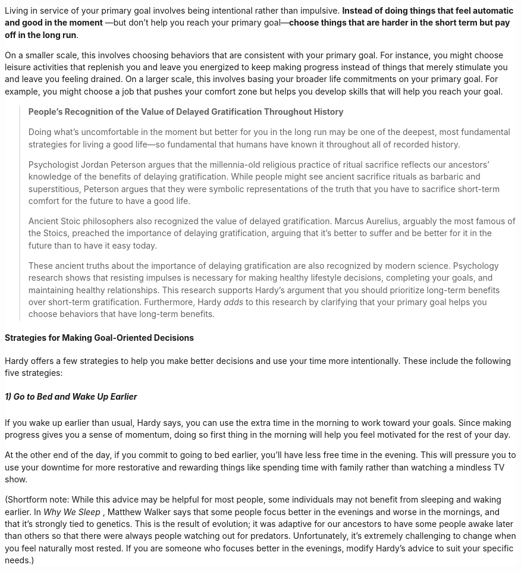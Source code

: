 Living in service of your primary goal involves being intentional rather than impulsive. **Instead of doing things that feel automatic and good in the moment** —but don’t help you reach your primary goal—**choose things that are harder in the short term but pay off in the long run**.

On a smaller scale, this involves choosing behaviors that are consistent with your primary goal. For instance, you might choose leisure activities that replenish you and leave you energized to keep making progress instead of things that merely stimulate you and leave you feeling drained. On a larger scale, this involves basing your broader life commitments on your primary goal. For example, you might choose a job that pushes your comfort zone but helps you develop skills that will help you reach your goal.

> **People’s Recognition of the Value of Delayed Gratification Throughout History**
> 
> Doing what’s uncomfortable in the moment but better for you in the long run may be one of the deepest, most fundamental strategies for living a good life—so fundamental that humans have known it throughout all of recorded history.
> 
> Psychologist Jordan Peterson argues that the millennia-old religious practice of ritual sacrifice reflects our ancestors’ knowledge of the benefits of delaying gratification.  While people might see ancient sacrifice rituals as barbaric and superstitious, Peterson argues that they were symbolic representations of the truth that you have to sacrifice short-term comfort for the future to have a good life.
> 
> Ancient Stoic philosophers also recognized the value of delayed gratification. Marcus Aurelius, arguably the most famous of the Stoics, preached the importance of delaying gratification, arguing that it’s better to suffer and be better for it in the future than to have it easy today.
> 
> These ancient truths about the importance of delaying gratification are also recognized by modern science. Psychology research shows that resisting impulses is necessary for making healthy lifestyle decisions, completing your goals, and maintaining healthy relationships. This research supports Hardy’s argument that you should prioritize long-term benefits over short-term gratification. Furthermore, Hardy _adds_ to this research by clarifying that your primary goal helps you choose behaviors that have long-term benefits.

#### Strategies for Making Goal-Oriented Decisions

Hardy offers a few strategies to help you make better decisions and use your time more intentionally. These include the following five strategies:

##### 1) Go to Bed and Wake Up Earlier

If you wake up earlier than usual, Hardy says, you can use the extra time in the morning to work toward your goals. Since making progress gives you a sense of momentum, doing so first thing in the morning will help you feel motivated for the rest of your day.

At the other end of the day, if you commit to going to bed earlier, you’ll have less free time in the evening. This will pressure you to use your downtime for more restorative and rewarding things like spending time with family rather than watching a mindless TV show.

(Shortform note: While this advice may be helpful for most people, some individuals may not benefit from sleeping and waking earlier. In _Why We Sleep_ , Matthew Walker says that some people focus better in the evenings and worse in the mornings, and that it’s strongly tied to genetics. This is the result of evolution; it was adaptive for our ancestors to have some people awake later than others so that there were always people watching out for predators. Unfortunately, it’s extremely challenging to change when you feel naturally most rested. If you are someone who focuses better in the evenings, modify Hardy’s advice to suit your specific needs.)
